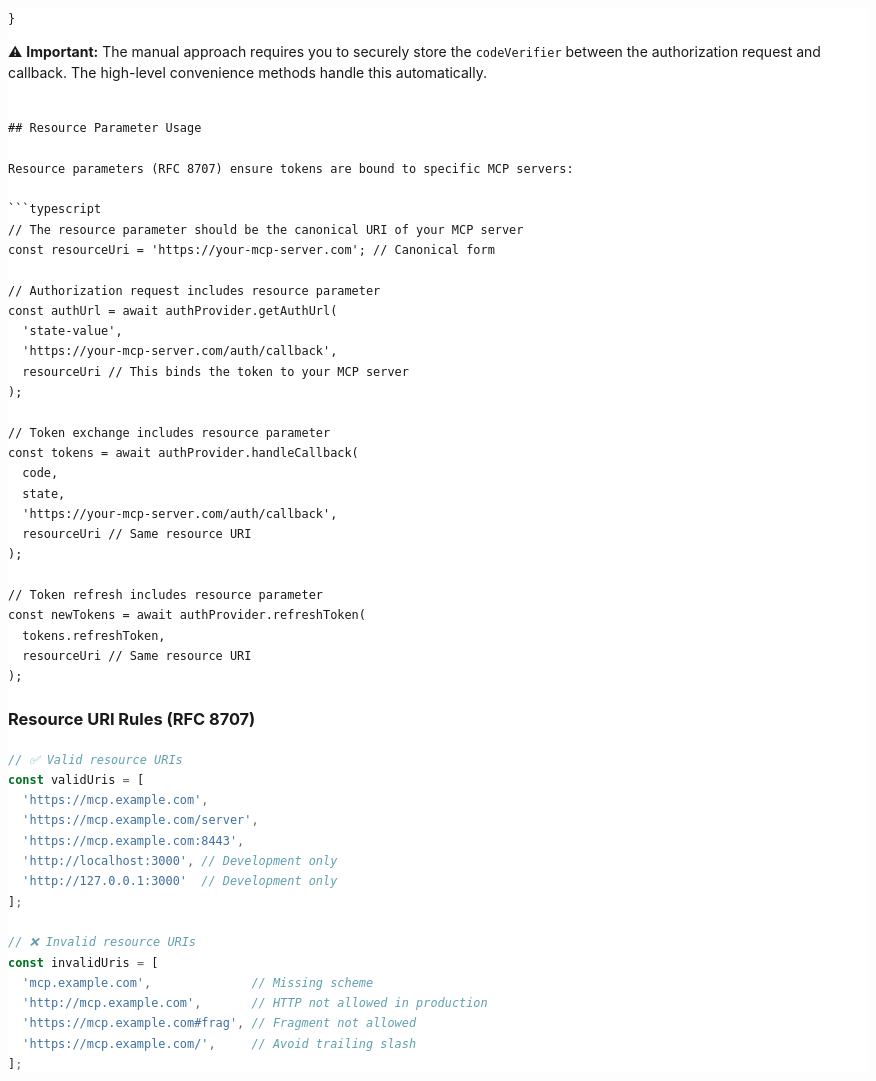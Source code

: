 ```typescript
}
```

⚠️ **Important:** The manual approach requires you to securely store the `codeVerifier` between the authorization request and callback. The high-level convenience methods handle this automatically.
```

## Resource Parameter Usage

Resource parameters (RFC 8707) ensure tokens are bound to specific MCP servers:

```typescript
// The resource parameter should be the canonical URI of your MCP server
const resourceUri = 'https://your-mcp-server.com'; // Canonical form

// Authorization request includes resource parameter
const authUrl = await authProvider.getAuthUrl(
  'state-value',
  'https://your-mcp-server.com/auth/callback',
  resourceUri // This binds the token to your MCP server
);

// Token exchange includes resource parameter
const tokens = await authProvider.handleCallback(
  code,
  state,
  'https://your-mcp-server.com/auth/callback',
  resourceUri // Same resource URI
);

// Token refresh includes resource parameter
const newTokens = await authProvider.refreshToken(
  tokens.refreshToken,
  resourceUri // Same resource URI
);
```

### Resource URI Rules (RFC 8707)

```typescript
// ✅ Valid resource URIs
const validUris = [
  'https://mcp.example.com',
  'https://mcp.example.com/server',
  'https://mcp.example.com:8443',
  'http://localhost:3000', // Development only
  'http://127.0.0.1:3000'  // Development only
];

// ❌ Invalid resource URIs
const invalidUris = [
  'mcp.example.com',              // Missing scheme
  'http://mcp.example.com',       // HTTP not allowed in production
  'https://mcp.example.com#frag', // Fragment not allowed
  'https://mcp.example.com/',     // Avoid trailing slash
];
```
